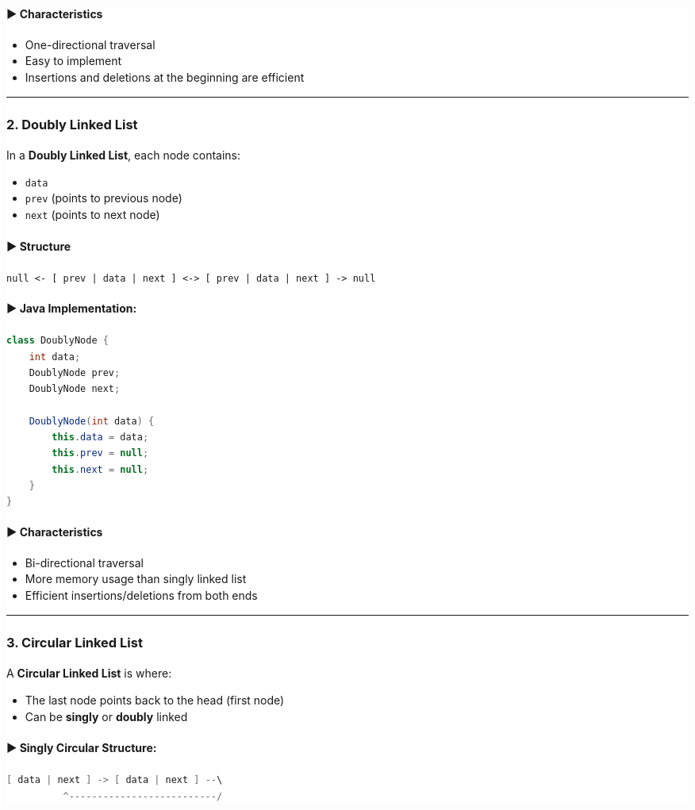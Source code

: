 #### ▶ Characteristics

- One-directional traversal
- Easy to implement
- Insertions and deletions at the beginning are efficient

---

### 2. Doubly Linked List

In a **Doubly Linked List**, each node contains:

- `data`
- `prev` (points to previous node)
- `next` (points to next node)

#### ▶ Structure

```
null <- [ prev | data | next ] <-> [ prev | data | next ] -> null
```

#### ▶ Java Implementation:

```java
class DoublyNode {
    int data;
    DoublyNode prev;
    DoublyNode next;

    DoublyNode(int data) {
        this.data = data;
        this.prev = null;
        this.next = null;
    }
}
```

#### ▶ Characteristics

- Bi-directional traversal
- More memory usage than singly linked list
- Efficient insertions/deletions from both ends

---

### 3. Circular Linked List

A **Circular Linked List** is where:

- The last node points back to the head (first node)
- Can be **singly** or **doubly** linked

#### ▶ Singly Circular Structure:

```java
[ data | next ] -> [ data | next ] --\
          ^--------------------------/
```
